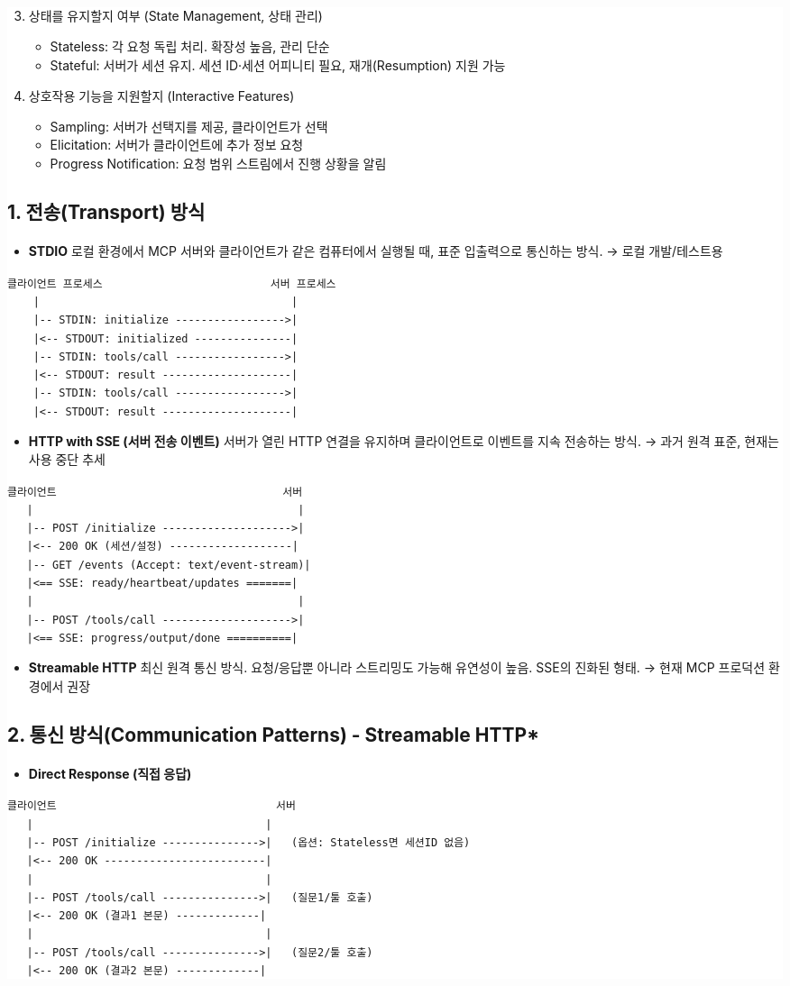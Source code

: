 3. 상태를 유지할지 여부 (State Management, 상태 관리)
    * Stateless: 각 요청 독립 처리. 확장성 높음, 관리 단순
    * Stateful: 서버가 세션 유지. 세션 ID·세션 어피니티 필요, 재개(Resumption) 지원 가능

4. 상호작용 기능을 지원할지 (Interactive Features)
    * Sampling: 서버가 선택지를 제공, 클라이언트가 선택
    * Elicitation: 서버가 클라이언트에 추가 정보 요청
    * Progress Notification: 요청 범위 스트림에서 진행 상황을 알림


## 1. **전송(Transport) 방식**
* **STDIO**
  로컬 환경에서 MCP 서버와 클라이언트가 같은 컴퓨터에서 실행될 때, 표준 입출력으로 통신하는 방식.
  → 로컬 개발/테스트용
```
클라이언트 프로세스                          서버 프로세스
    |                                       |
    |-- STDIN: initialize ----------------->|
    |<-- STDOUT: initialized ---------------|
    |-- STDIN: tools/call ----------------->|
    |<-- STDOUT: result --------------------|
    |-- STDIN: tools/call ----------------->|
    |<-- STDOUT: result --------------------|
```

* **HTTP with SSE (서버 전송 이벤트)**
  서버가 열린 HTTP 연결을 유지하며 클라이언트로 이벤트를 지속 전송하는 방식.
  → 과거 원격 표준, 현재는 사용 중단 추세
```
클라이언트                                   서버
   |                                         |
   |-- POST /initialize -------------------->|
   |<-- 200 OK (세션/설정) -------------------|
   |-- GET /events (Accept: text/event-stream)|
   |<== SSE: ready/heartbeat/updates =======|
   |                                         |
   |-- POST /tools/call -------------------->|
   |<== SSE: progress/output/done ==========|
```

* **Streamable HTTP**
  최신 원격 통신 방식. 요청/응답뿐 아니라 스트리밍도 가능해 유연성이 높음. SSE의 진화된 형태.
  → 현재 MCP 프로덕션 환경에서 권장


## 2. **통신 방식(Communication Patterns) - Streamable HTTP***
* **Direct Response (직접 응답)**
```
클라이언트                                  서버
   |                                    |
   |-- POST /initialize --------------->|   (옵션: Stateless면 세션ID 없음)
   |<-- 200 OK -------------------------|
   |                                    |
   |-- POST /tools/call --------------->|   (질문1/툴 호출)
   |<-- 200 OK (결과1 본문) -------------|
   |                                    |
   |-- POST /tools/call --------------->|   (질문2/툴 호출)
   |<-- 200 OK (결과2 본문) -------------|
```
